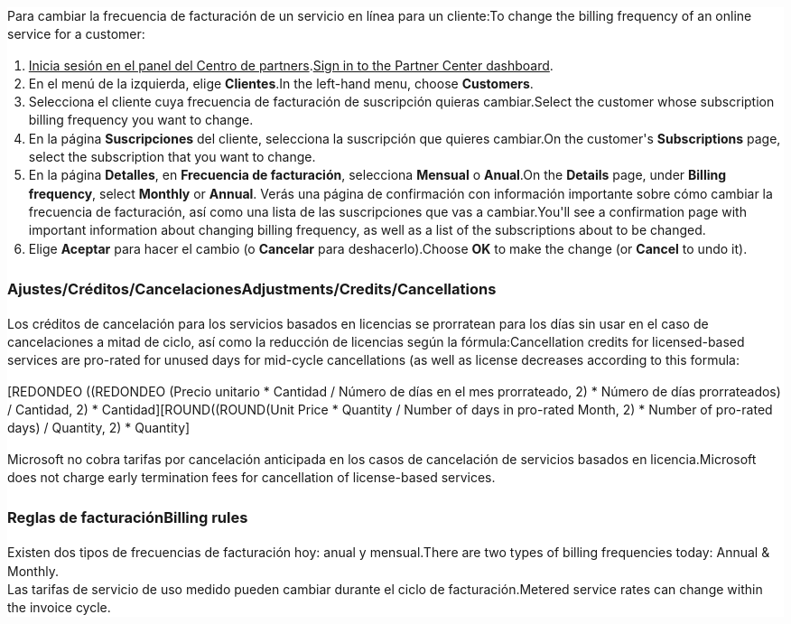 <span data-ttu-id="12f0a-170">Para cambiar la frecuencia de facturación de un servicio en línea para un cliente:</span><span class="sxs-lookup"><span data-stu-id="12f0a-170">To change the billing frequency of an online service for a customer:</span></span>

1. <span data-ttu-id="12f0a-171">[Inicia sesión en el panel del Centro de partners](https://partner.microsoft.com/dashboard/home).</span><span class="sxs-lookup"><span data-stu-id="12f0a-171">[Sign in to the Partner Center dashboard](https://partner.microsoft.com/dashboard/home).</span></span>
2. <span data-ttu-id="12f0a-172">En el menú de la izquierda, elige **Clientes**.</span><span class="sxs-lookup"><span data-stu-id="12f0a-172">In the left-hand menu, choose **Customers**.</span></span>
3. <span data-ttu-id="12f0a-173">Selecciona el cliente cuya frecuencia de facturación de suscripción quieras cambiar.</span><span class="sxs-lookup"><span data-stu-id="12f0a-173">Select the customer whose subscription billing frequency you want to change.</span></span>
4. <span data-ttu-id="12f0a-174">En la página **Suscripciones** del cliente, selecciona la suscripción que quieres cambiar.</span><span class="sxs-lookup"><span data-stu-id="12f0a-174">On the customer's **Subscriptions** page, select the subscription that you want to change.</span></span>
5. <span data-ttu-id="12f0a-175">En la página **Detalles**, en **Frecuencia de facturación**, selecciona **Mensual** o **Anual**.</span><span class="sxs-lookup"><span data-stu-id="12f0a-175">On the **Details** page, under **Billing frequency**, select **Monthly** or **Annual**.</span></span> <span data-ttu-id="12f0a-176">Verás una página de confirmación con información importante sobre cómo cambiar la frecuencia de facturación, así como una lista de las suscripciones que vas a cambiar.</span><span class="sxs-lookup"><span data-stu-id="12f0a-176">You'll see a confirmation page with important information about changing billing frequency, as well as a list of the subscriptions about to be changed.</span></span>
6. <span data-ttu-id="12f0a-177">Elige **Aceptar** para hacer el cambio (o **Cancelar** para deshacerlo).</span><span class="sxs-lookup"><span data-stu-id="12f0a-177">Choose **OK** to make the change (or **Cancel** to undo it).</span></span>

### <a name="adjustmentscreditscancellations"></a><span data-ttu-id="12f0a-178">Ajustes/Créditos/Cancelaciones</span><span class="sxs-lookup"><span data-stu-id="12f0a-178">Adjustments/Credits/Cancellations</span></span>

<span data-ttu-id="12f0a-179">Los créditos de cancelación para los servicios basados en licencias se prorratean para los días sin usar en el caso de cancelaciones a mitad de ciclo, así como la reducción de licencias según la fórmula:</span><span class="sxs-lookup"><span data-stu-id="12f0a-179">Cancellation credits for licensed-based services are pro-rated for unused days for mid-cycle cancellations (as well as license decreases according to this formula:</span></span>

<span data-ttu-id="12f0a-180">[REDONDEO ((REDONDEO (Precio unitario \* Cantidad / Número de días en el mes prorrateado, 2) \* Número de días prorrateados) / Cantidad, 2) \* Cantidad]</span><span class="sxs-lookup"><span data-stu-id="12f0a-180">[ROUND((ROUND(Unit Price \* Quantity / Number of days in pro-rated Month, 2) \* Number of pro-rated days) / Quantity, 2) \* Quantity]</span></span> 

<span data-ttu-id="12f0a-181">Microsoft no cobra tarifas por cancelación anticipada en los casos de cancelación de servicios basados en licencia.</span><span class="sxs-lookup"><span data-stu-id="12f0a-181">Microsoft does not charge early termination fees for cancellation of license-based services.</span></span>

### <a name="billing-rules"></a><span data-ttu-id="12f0a-182">Reglas de facturación</span><span class="sxs-lookup"><span data-stu-id="12f0a-182">Billing rules</span></span>
<span data-ttu-id="12f0a-183">Existen dos tipos de frecuencias de facturación hoy: anual y mensual.</span><span class="sxs-lookup"><span data-stu-id="12f0a-183">There are two types of billing frequencies today: Annual & Monthly.</span></span>  
<span data-ttu-id="12f0a-184">Las tarifas de servicio de uso medido pueden cambiar durante el ciclo de facturación.</span><span class="sxs-lookup"><span data-stu-id="12f0a-184">Metered service rates can change within the invoice cycle.</span></span>
